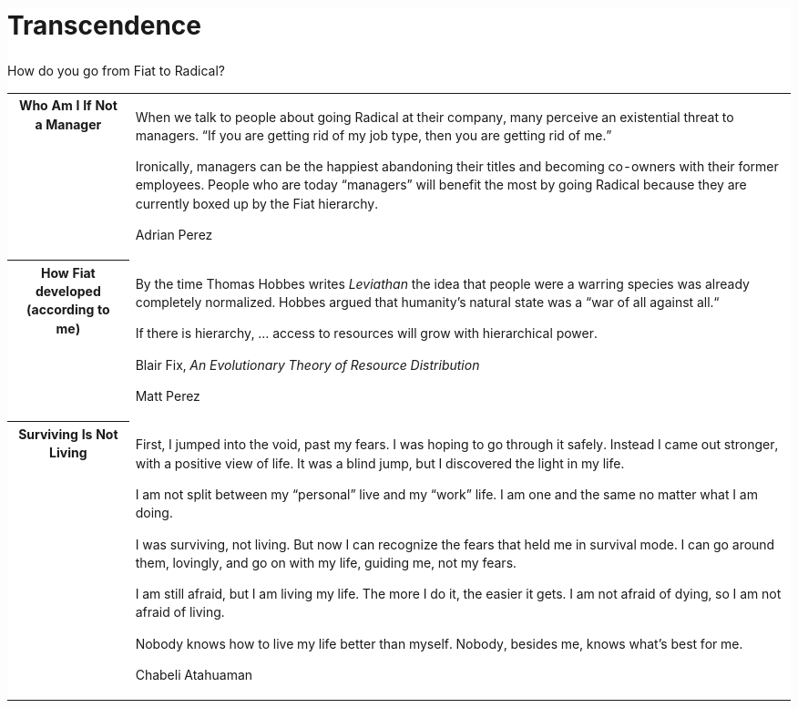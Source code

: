 <h1>Transcendence</h1>
 <p>How do you go from <span class='_paradigm'>Fiat</span> to <span class='_paradigm'>Radical</span>?</p>
  <div class='_center'>
   <table class='_h2table'>
    <tr>
     <th>Who Am I If Not a Manager</th>
     <td>
      <div class='_center, _citation'>
       <p>When we talk to people about going <span class='_paradigm'>Radical</span> at their company, many perceive an existential threat to managers. &ldquo;If you are getting rid of my job type, then you are getting rid of me.&rdquo;</p>
       <p>Ironically, managers can be the happiest abandoning their titles and becoming co-owners with their former employees. People who are today &ldquo;managers&rdquo; will benefit the most by going <span class='_paradigm'>Radical</span> because they are currently boxed up by the <span class='_paradigm'>Fiat</span> hierarchy.</p>
       <p id="_signature">Adrian Perez</p>
      </div> 
     </td>
    </tr>
    <tr>
     <th>How Fiat developed (according to me)</th>
     <td>
      <p>By the time Thomas Hobbes writes <em>Leviathan</em> the idea that people were a warring species was already completely normalized. Hobbes argued that humanity&rsquo;s natural state was a &ldquo;war of all against all.&ldquo;</p>
       <div class='_center, _citation'>
        <p>If there is hierarchy, &hellip; access to resources will grow with hierarchical power.</p>
        <p id="_signature">Blair Fix, <em>An Evolutionary Theory of Resource Distribution</em></p>
       </div>
      <p id="_signature">Matt Perez</p>
     </td>
    </tr>
    <tr>
     <th>Surviving Is Not Living</th>
     <td>
       <div class='_center, _citation'>
        <p>First, I jumped into the void, past my fears. I was hoping to go through it safely. Instead I came out stronger, with a positive view of life. It was a blind jump, but I discovered the light in my life.</p>
        <p>I am not split between my &ldquo;personal&rdquo; live and my &ldquo;work&rdquo; life. I am one and the same no matter what I am doing.</p>
        <p>I was surviving, not living. But now I can recognize the fears that held me in survival mode. I can go around them, lovingly, and go on with my life, guiding me, not my fears.</p>
        <p>I am still afraid, but I am living my life. The more I do it, the easier it gets. I am not afraid of dying, so I am not afraid of living.</p>
        <p>Nobody knows how to live my life better than myself. Nobody, besides me, knows what&rsquo;s best for me.</p>
        <p id="_signature">Chabeli Atahuaman</p>
       </div>
     </td>
    </tr>
    <tr>
    </tr>
   </table>
  </div>
